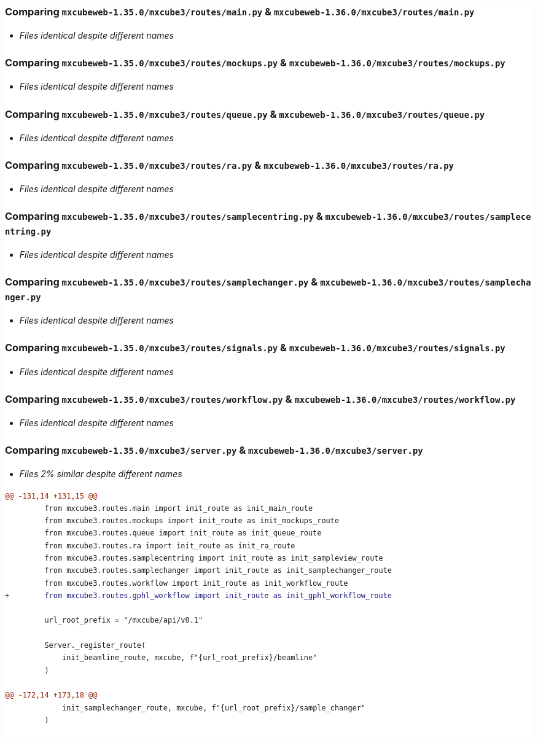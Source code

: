 ### Comparing `mxcubeweb-1.35.0/mxcube3/routes/main.py` & `mxcubeweb-1.36.0/mxcube3/routes/main.py`

 * *Files identical despite different names*

### Comparing `mxcubeweb-1.35.0/mxcube3/routes/mockups.py` & `mxcubeweb-1.36.0/mxcube3/routes/mockups.py`

 * *Files identical despite different names*

### Comparing `mxcubeweb-1.35.0/mxcube3/routes/queue.py` & `mxcubeweb-1.36.0/mxcube3/routes/queue.py`

 * *Files identical despite different names*

### Comparing `mxcubeweb-1.35.0/mxcube3/routes/ra.py` & `mxcubeweb-1.36.0/mxcube3/routes/ra.py`

 * *Files identical despite different names*

### Comparing `mxcubeweb-1.35.0/mxcube3/routes/samplecentring.py` & `mxcubeweb-1.36.0/mxcube3/routes/samplecentring.py`

 * *Files identical despite different names*

### Comparing `mxcubeweb-1.35.0/mxcube3/routes/samplechanger.py` & `mxcubeweb-1.36.0/mxcube3/routes/samplechanger.py`

 * *Files identical despite different names*

### Comparing `mxcubeweb-1.35.0/mxcube3/routes/signals.py` & `mxcubeweb-1.36.0/mxcube3/routes/signals.py`

 * *Files identical despite different names*

### Comparing `mxcubeweb-1.35.0/mxcube3/routes/workflow.py` & `mxcubeweb-1.36.0/mxcube3/routes/workflow.py`

 * *Files identical despite different names*

### Comparing `mxcubeweb-1.35.0/mxcube3/server.py` & `mxcubeweb-1.36.0/mxcube3/server.py`

 * *Files 2% similar despite different names*

```diff
@@ -131,14 +131,15 @@
         from mxcube3.routes.main import init_route as init_main_route
         from mxcube3.routes.mockups import init_route as init_mockups_route
         from mxcube3.routes.queue import init_route as init_queue_route
         from mxcube3.routes.ra import init_route as init_ra_route
         from mxcube3.routes.samplecentring import init_route as init_sampleview_route
         from mxcube3.routes.samplechanger import init_route as init_samplechanger_route
         from mxcube3.routes.workflow import init_route as init_workflow_route
+        from mxcube3.routes.gphl_workflow import init_route as init_gphl_workflow_route
 
         url_root_prefix = "/mxcube/api/v0.1"
 
         Server._register_route(
             init_beamline_route, mxcube, f"{url_root_prefix}/beamline"
         )
 
@@ -172,14 +173,18 @@
             init_samplechanger_route, mxcube, f"{url_root_prefix}/sample_changer"
         )
 
```